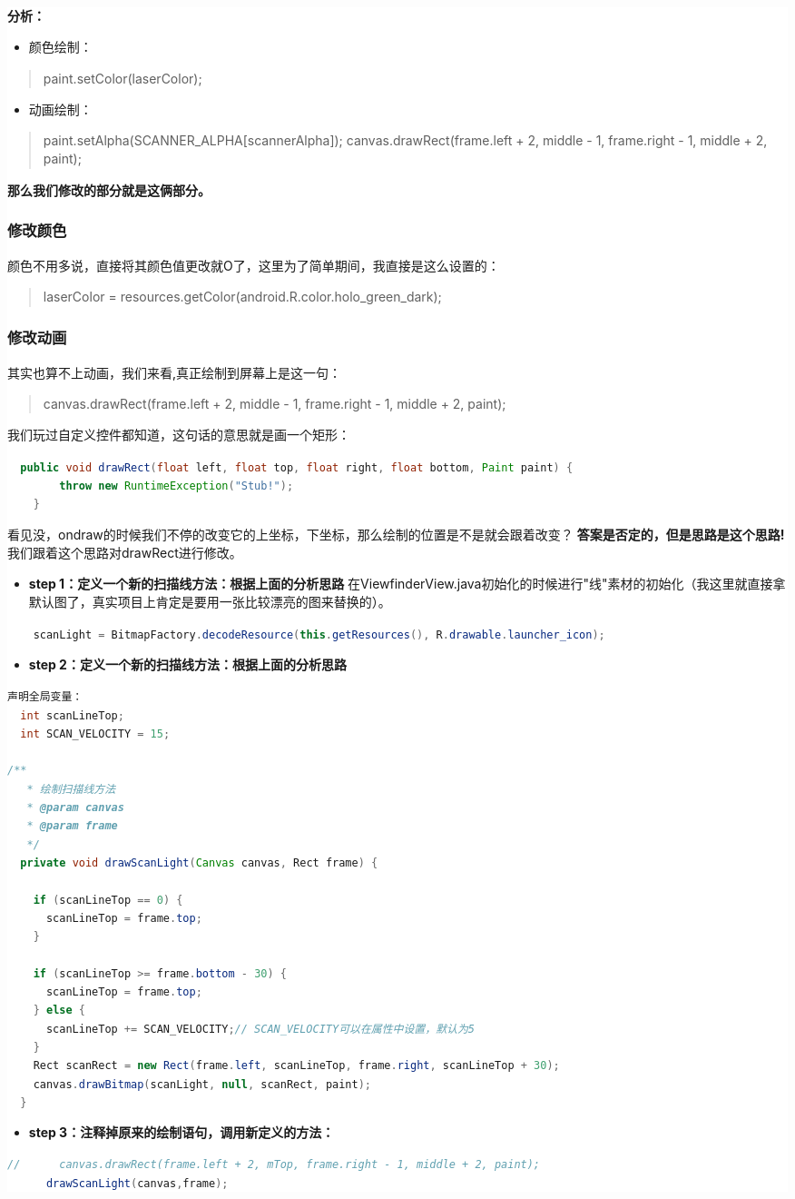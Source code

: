 **分析：**

- 颜色绘制：
> paint.setColor(laserColor);

- 动画绘制：
>  paint.setAlpha(SCANNER_ALPHA[scannerAlpha]);
>  canvas.drawRect(frame.left + 2, middle - 1, frame.right - 1, middle + 2, paint);

**那么我们修改的部分就是这俩部分。**

### 修改颜色
颜色不用多说，直接将其颜色值更改就O了，这里为了简单期间，我直接是这么设置的：
> laserColor = resources.getColor(android.R.color.holo_green_dark);

### 修改动画
其实也算不上动画，我们来看,真正绘制到屏幕上是这一句：
> canvas.drawRect(frame.left + 2, middle - 1, frame.right - 1, middle + 2, paint);

我们玩过自定义控件都知道，这句话的意思就是画一个矩形：
```java
  public void drawRect(float left, float top, float right, float bottom, Paint paint) {
        throw new RuntimeException("Stub!");
    }
```
看见没，ondraw的时候我们不停的改变它的上坐标，下坐标，那么绘制的位置是不是就会跟着改变？
**答案是否定的，但是思路是这个思路!**
我们跟着这个思路对drawRect进行修改。

- **step 1：定义一个新的扫描线方法：根据上面的分析思路**
在ViewfinderView.java初始化的时候进行"线"素材的初始化（我这里就直接拿默认图了，真实项目上肯定是要用一张比较漂亮的图来替换的）。
```java
    scanLight = BitmapFactory.decodeResource(this.getResources(), R.drawable.launcher_icon);
```

- **step 2：定义一个新的扫描线方法：根据上面的分析思路**
```java
声明全局变量：
  int scanLineTop;
  int SCAN_VELOCITY = 15;

/**
   * 绘制扫描线方法
   * @param canvas
   * @param frame
   */
  private void drawScanLight(Canvas canvas, Rect frame) {

    if (scanLineTop == 0) {
      scanLineTop = frame.top;
    }

    if (scanLineTop >= frame.bottom - 30) {
      scanLineTop = frame.top;
    } else {
      scanLineTop += SCAN_VELOCITY;// SCAN_VELOCITY可以在属性中设置，默认为5
    }
    Rect scanRect = new Rect(frame.left, scanLineTop, frame.right, scanLineTop + 30);
    canvas.drawBitmap(scanLight, null, scanRect, paint);
  }
```
- **step 3：注释掉原来的绘制语句，调用新定义的方法：**
```java
//      canvas.drawRect(frame.left + 2, mTop, frame.right - 1, middle + 2, paint);
      drawScanLight(canvas,frame);
```
